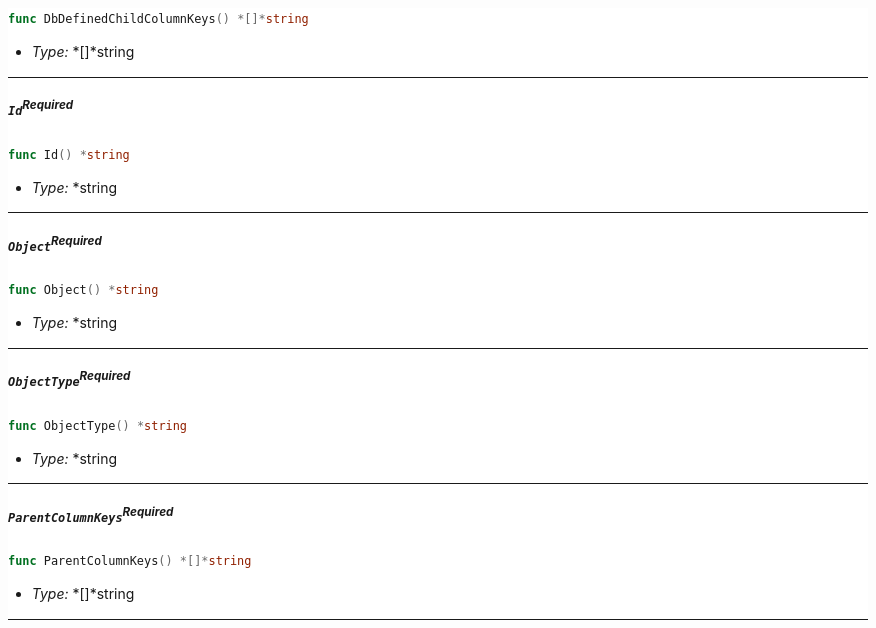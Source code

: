 ```go
func DbDefinedChildColumnKeys() *[]*string
```

- *Type:* *[]*string

---

##### `Id`<sup>Required</sup> <a name="Id" id="rhizo-co-terraform-provider-oci.dataSafeSensitiveDataModelsSensitiveColumn.DataSafeSensitiveDataModelsSensitiveColumn.property.id"></a>

```go
func Id() *string
```

- *Type:* *string

---

##### `Object`<sup>Required</sup> <a name="Object" id="rhizo-co-terraform-provider-oci.dataSafeSensitiveDataModelsSensitiveColumn.DataSafeSensitiveDataModelsSensitiveColumn.property.object"></a>

```go
func Object() *string
```

- *Type:* *string

---

##### `ObjectType`<sup>Required</sup> <a name="ObjectType" id="rhizo-co-terraform-provider-oci.dataSafeSensitiveDataModelsSensitiveColumn.DataSafeSensitiveDataModelsSensitiveColumn.property.objectType"></a>

```go
func ObjectType() *string
```

- *Type:* *string

---

##### `ParentColumnKeys`<sup>Required</sup> <a name="ParentColumnKeys" id="rhizo-co-terraform-provider-oci.dataSafeSensitiveDataModelsSensitiveColumn.DataSafeSensitiveDataModelsSensitiveColumn.property.parentColumnKeys"></a>

```go
func ParentColumnKeys() *[]*string
```

- *Type:* *[]*string

---
